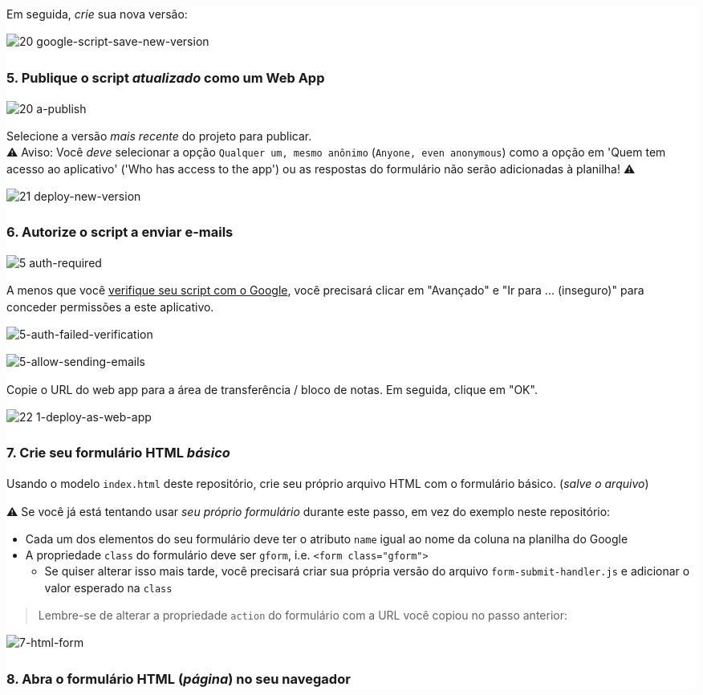 Em seguida, *crie* sua nova versão:

![20 google-script-save-new-version](https://cloud.githubusercontent.com/assets/194400/10558250/53d21d5e-74c1-11e5-88c5-7bc2d8ce6228.png)

### 5. Publique o script *atualizado* como um Web App

![20 a-publish](https://cloud.githubusercontent.com/assets/194400/10558288/50980aa8-74c2-11e5-8576-72084a564779.png)

Selecione a versão *mais recente* do projeto para publicar.  
:warning: Aviso: Você *deve* selecionar a opção `Qualquer um, mesmo anônimo` (`Anyone, even anonymous`) como a opção em 'Quem tem acesso ao aplicativo' ('Who has access to the app') ou as respostas do formulário não serão adicionadas à planilha! :warning:

![21 deploy-new-version](https://cloud.githubusercontent.com/assets/194400/10558251/570a5428-74c1-11e5-8ced-5dd26d3de3c4.png)

### 6. Autorize o script a enviar e-mails

![5 auth-required](https://cloud.githubusercontent.com/assets/194400/10560412/89d3fb0c-7502-11e5-81ce-fb239bf545b2.png)

A menos que você [verifique seu script com o Google](https://developers.google.com/apps-script/guides/client-verification#requesting_verification), você precisará clicar em "Avançado" e "Ir para ... (inseguro)" para conceder permissões a este aplicativo.

![5-auth-failed-verification](https://user-images.githubusercontent.com/1406149/44312495-79583780-a3b6-11e8-9740-8c9b50f195d6.png)

![5-allow-sending-emails](https://cloud.githubusercontent.com/assets/194400/10560416/a86a26ae-7502-11e5-9add-d5081d409af4.png)

Copie o URL do web app para a área de transferência / bloco de notas.
Em seguida, clique em "OK".

![22 1-deploy-as-web-app](https://cloud.githubusercontent.com/assets/194400/10558255/6eec31e2-74c1-11e5-9c07-cea6209526df.png)


### 7. Crie seu formulário HTML *básico*

Usando o modelo `index.html` deste repositório,
crie seu próprio arquivo HTML com o formulário básico. (*salve o arquivo*)

:warning: Se você já está tentando usar *seu próprio formulário* durante este passo, em vez do exemplo neste repositório:
+ Cada um dos elementos do seu formulário deve ter o atributo `name` igual ao nome da coluna na planilha do Google
+ A propriedade `class` do formulário deve ser `gform`, i.e. `<form class="gform">`
  + Se quiser alterar isso mais tarde, você precisará criar sua própria versão do arquivo `form-submit-handler.js` e adicionar o valor esperado na `class`


> Lembre-se de alterar a propriedade `action` do formulário com a URL você copiou no passo anterior:

![7-html-form](https://user-images.githubusercontent.com/1406149/44312329-9b9c8600-a3b3-11e8-9816-4bdbbc96dc62.png)


### 8. Abra o formulário HTML (*página*) no seu navegador
